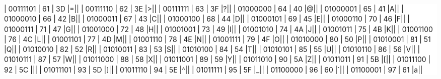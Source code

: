 | $00111101$ | $61$ | $3\mathrm D$ |=||
| $00111110$ | $62$ | $3\mathrm E$ |>||
| $00111111$ | $63$ | $3\mathrm F$ |?||
| $01000000$ | $64$ | $40$ |@||
| $01000001$ | $65$ | $41$ |A||
| $01000010$ | $66$ | $42$ |B||
| $01000011$ | $67$ | $43$ |C||
| $01000100$ | $68$ | $44$ |D||
| $01000101$ | $69$ | $45$ |E||
| $01000110$ | $70$ | $46$ |F||
| $01000111$ | $71$ | $47$ |G||
| $01001000$ | $72$ | $48$ |H||
| $01001001$ | $73$ | $49$ |I||
| $01001010$ | $74$ | $4\mathrm A$ |J||
| $01001011$ | $75$ | $4\mathrm B$ |K||
| $01001100$ | $76$ | $4\mathrm C$ |L||
| $01001101$ | $77$ | $4\mathrm D$ |M||
| $01001110$ | $78$ | $4\mathrm E$ |N||
| $01001111$ | $79$ | $4\mathrm F$ |O||
| $01010000$ | $80$ | $50$ |P||
| $01010001$ | $81$ | $51$ |Q||
| $01010010$ | $82$ | $52$ |R||
| $01010011$ | $83$ | $53$ |S||
| $01010100$ | $84$ | $54$ |T||
| $01010101$ | $85$ | $55$ |U||
| $01010110$ | $86$ | $56$ |V||
| $01010111$ | $87$ | $57$ |W||
| $01011000$ | $88$ | $58$ |X||
| $01011001$ | $89$ | $59$ |Y||
| $01011010$ | $90$ | $5\mathrm A$ |Z||
| $01011011$ | $91$ | $5\mathrm B$ |\[||
| $01011100$ | $92$ | $5\mathrm C$ |\||
| $01011101$ | $93$ | $5\mathrm D$ |]||
| $01011110$ | $94$ | $5\mathrm E$ |^||
| $01011111$ | $95$ | $5\mathrm F$ |\_||
| $01100000$ | $96$ | $60$ |\`||
| $01100001$ | $97$ | $61$ |a||